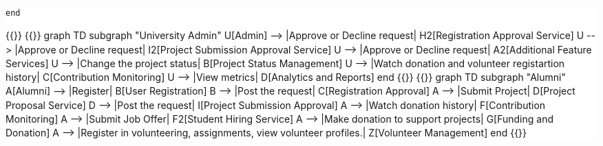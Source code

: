     end
{{</mermaid>}}
{{<mermaid>}}
graph TD
   subgraph "University Admin"
            U[Admin] --> |Approve or Decline request| H2[Registration Approval Service]
            U --> |Approve or Decline request| I2[Project Submission Approval Service]
            U --> |Approve or Decline request| A2[Additional Feature Services]
            U --> |Change the project status| B[Project Status Management]
            U --> |Watch donation and volunteer registartion history| C[Contribution Monitoring]
            U --> |View metrics| D[Analytics and Reports]
      end
{{</mermaid>}}
{{<mermaid>}}
graph TD
   subgraph "Alumni"
            A[Alumni] --> |Register| B[User Registration]
            B --> |Post the request| C[Registration Approval]
            A --> |Submit Project| D[Project Proposal Service]
            D --> |Post the request| I[Project Submission Approval]
            A --> |Watch donation history| F[Contribution Monitoring]
            A --> |Submit Job Offer| F2[Student Hiring Service]
            A --> |Make donation to support projects| G[Funding and Donation]
            A --> |Register in volunteering, assignments, view volunteer profiles.| Z[Volunteer Management]
      end
{{</mermaid>}}
